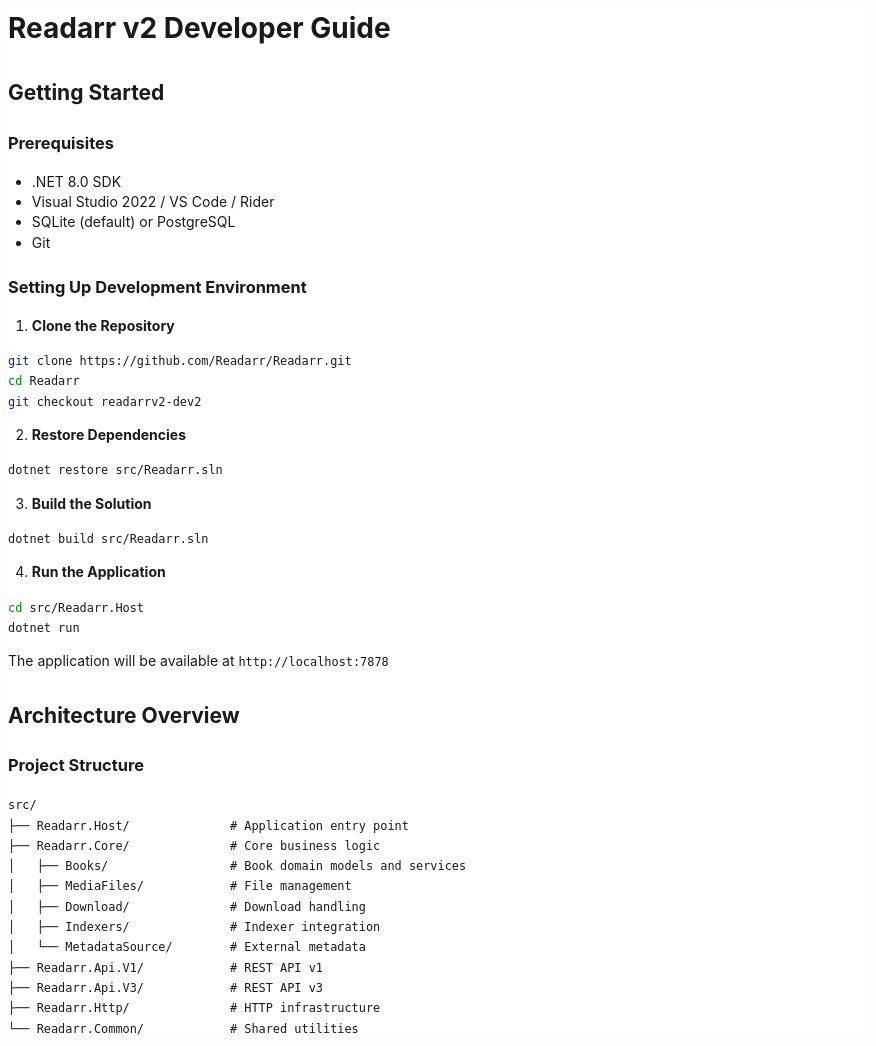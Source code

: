 # Readarr v2 Developer Guide

## Getting Started

### Prerequisites
- .NET 8.0 SDK
- Visual Studio 2022 / VS Code / Rider
- SQLite (default) or PostgreSQL
- Git

### Setting Up Development Environment

1. **Clone the Repository**
```bash
git clone https://github.com/Readarr/Readarr.git
cd Readarr
git checkout readarrv2-dev2
```

2. **Restore Dependencies**
```bash
dotnet restore src/Readarr.sln
```

3. **Build the Solution**
```bash
dotnet build src/Readarr.sln
```

4. **Run the Application**
```bash
cd src/Readarr.Host
dotnet run
```

The application will be available at `http://localhost:7878`

## Architecture Overview

### Project Structure
```
src/
├── Readarr.Host/              # Application entry point
├── Readarr.Core/              # Core business logic
│   ├── Books/                 # Book domain models and services
│   ├── MediaFiles/            # File management
│   ├── Download/              # Download handling
│   ├── Indexers/              # Indexer integration
│   └── MetadataSource/        # External metadata
├── Readarr.Api.V1/            # REST API v1
├── Readarr.Api.V3/            # REST API v3
├── Readarr.Http/              # HTTP infrastructure
└── Readarr.Common/            # Shared utilities
```
